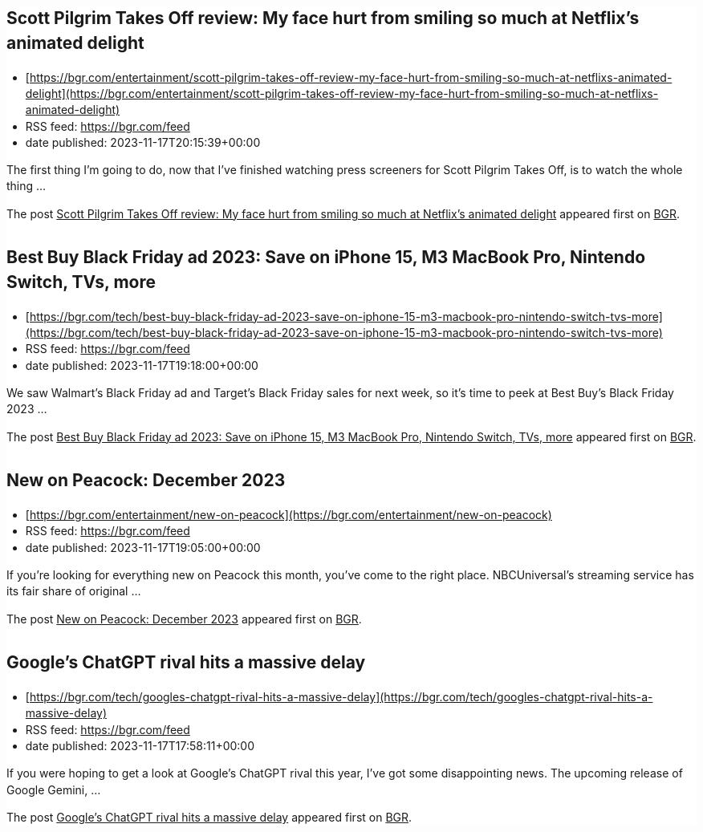 ## Scott Pilgrim Takes Off review: My face hurt from smiling so much at Netflix’s animated delight
 - [https://bgr.com/entertainment/scott-pilgrim-takes-off-review-my-face-hurt-from-smiling-so-much-at-netflixs-animated-delight](https://bgr.com/entertainment/scott-pilgrim-takes-off-review-my-face-hurt-from-smiling-so-much-at-netflixs-animated-delight)
 - RSS feed: https://bgr.com/feed
 - date published: 2023-11-17T20:15:39+00:00

<p>The first thing I&#8217;m going to do, now that I&#8217;ve finished watching press screeners for Scott Pilgrim Takes Off, is to watch the whole thing &#8230;</p>
<p>The post <a href="https://bgr.com/entertainment/scott-pilgrim-takes-off-review-my-face-hurt-from-smiling-so-much-at-netflixs-animated-delight/">Scott Pilgrim Takes Off review: My face hurt from smiling so much at Netflix&#8217;s animated delight</a> appeared first on <a href="https://bgr.com">BGR</a>.</p>

## Best Buy Black Friday ad 2023: Save on iPhone 15, M3 MacBook Pro, Nintendo Switch, TVs, more
 - [https://bgr.com/tech/best-buy-black-friday-ad-2023-save-on-iphone-15-m3-macbook-pro-nintendo-switch-tvs-more](https://bgr.com/tech/best-buy-black-friday-ad-2023-save-on-iphone-15-m3-macbook-pro-nintendo-switch-tvs-more)
 - RSS feed: https://bgr.com/feed
 - date published: 2023-11-17T19:18:00+00:00

<p>We saw Walmart’s Black Friday ad and Target’s Black Friday sales for next week, so it’s time to peek at Best Buy’s Black Friday 2023 &#8230;</p>
<p>The post <a href="https://bgr.com/tech/best-buy-black-friday-ad-2023-save-on-iphone-15-m3-macbook-pro-nintendo-switch-tvs-more/">Best Buy Black Friday ad 2023: Save on iPhone 15, M3 MacBook Pro, Nintendo Switch, TVs, more</a> appeared first on <a href="https://bgr.com">BGR</a>.</p>

## New on Peacock: December 2023
 - [https://bgr.com/entertainment/new-on-peacock](https://bgr.com/entertainment/new-on-peacock)
 - RSS feed: https://bgr.com/feed
 - date published: 2023-11-17T19:05:00+00:00

<p>If you&#8217;re looking for everything new on Peacock this month, you&#8217;ve come to the right place. NBCUniversal&#8217;s streaming service has its fair share of original &#8230;</p>
<p>The post <a href="https://bgr.com/entertainment/new-on-peacock/">New on Peacock: December 2023</a> appeared first on <a href="https://bgr.com">BGR</a>.</p>

## Google’s ChatGPT rival hits a massive delay
 - [https://bgr.com/tech/googles-chatgpt-rival-hits-a-massive-delay](https://bgr.com/tech/googles-chatgpt-rival-hits-a-massive-delay)
 - RSS feed: https://bgr.com/feed
 - date published: 2023-11-17T17:58:11+00:00

<p>If you were hoping to get a look at Google’s ChatGPT rival this year, I’ve got some disappointing news. The upcoming release of Google Gemini, &#8230;</p>
<p>The post <a href="https://bgr.com/tech/googles-chatgpt-rival-hits-a-massive-delay/">Google&#8217;s ChatGPT rival hits a massive delay</a> appeared first on <a href="https://bgr.com">BGR</a>.</p>
